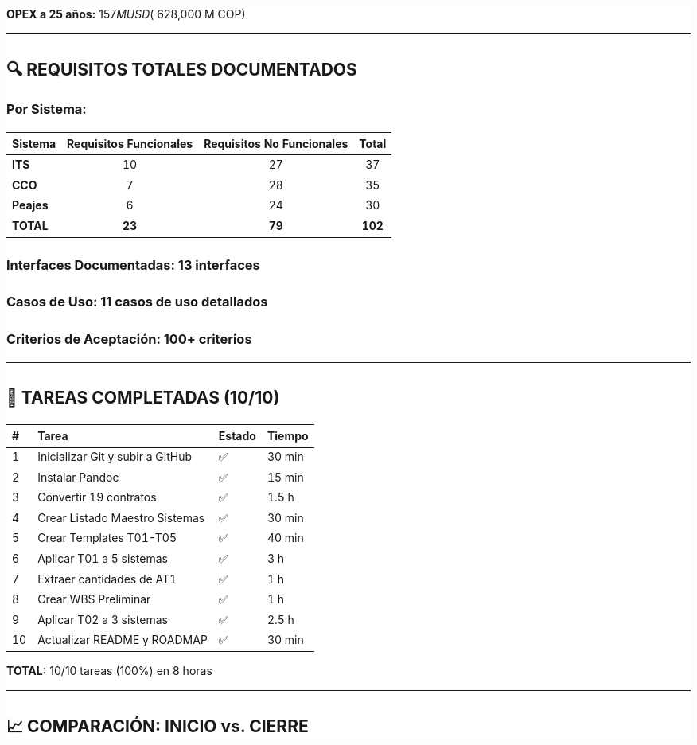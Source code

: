 **OPEX a 25 años:** $157 M USD (~$628,000 M COP)

---

## 🔍 REQUISITOS TOTALES DOCUMENTADOS

### Por Sistema:

| Sistema | Requisitos Funcionales | Requisitos No Funcionales | Total |
|:--------|:----------------------:|:-------------------------:|:-----:|
| **ITS** | 10 | 27 | 37 |
| **CCO** | 7 | 28 | 35 |
| **Peajes** | 6 | 24 | 30 |
| **TOTAL** | **23** | **79** | **102** |

### Interfaces Documentadas: **13 interfaces**
### Casos de Uso: **11 casos de uso detallados**
### Criterios de Aceptación: **100+ criterios**

---

## 🎯 TAREAS COMPLETADAS (10/10)

| # | Tarea | Estado | Tiempo |
|:--|:------|:-------|:-------|
| 1 | Inicializar Git y subir a GitHub | ✅ | 30 min |
| 2 | Instalar Pandoc | ✅ | 15 min |
| 3 | Convertir 19 contratos | ✅ | 1.5 h |
| 4 | Crear Listado Maestro Sistemas | ✅ | 30 min |
| 5 | Crear Templates T01-T05 | ✅ | 40 min |
| 6 | Aplicar T01 a 5 sistemas | ✅ | 3 h |
| 7 | Extraer cantidades de AT1 | ✅ | 1 h |
| 8 | Crear WBS Preliminar | ✅ | 1 h |
| 9 | Aplicar T02 a 3 sistemas | ✅ | 2.5 h |
| 10 | Actualizar README y ROADMAP | ✅ | 30 min |

**TOTAL:** 10/10 tareas (100%) en 8 horas

---

## 📈 COMPARACIÓN: INICIO vs. CIERRE
